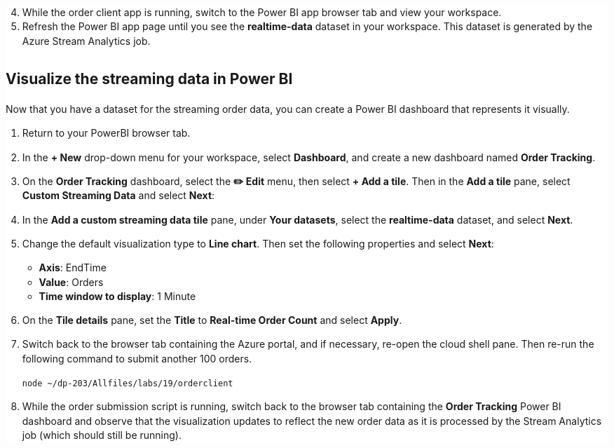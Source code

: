 4. While the order client app is running, switch to the Power BI app browser tab and view your workspace.
5. Refresh the Power BI app page until you see the **realtime-data** dataset in your workspace. This dataset is generated by the Azure Stream Analytics job.

## Visualize the streaming data in Power BI

Now that you have a dataset for the streaming order data, you can create a Power BI dashboard that represents it visually.

1. Return to your PowerBI browser tab.

2. In the **+ New** drop-down menu for your workspace, select **Dashboard**, and create a new dashboard named **Order Tracking**.

3. On the **Order Tracking** dashboard, select the **&#9999;&#65039; Edit** menu, then select **+ Add a tile**. Then in the **Add a tile** pane, select **Custom Streaming Data** and select **Next**:

4. In the **Add a custom streaming data tile** pane, under **Your datasets**, select the **realtime-data** dataset, and select **Next**.

5. Change the default visualization type to **Line chart**. Then set the following properties and select **Next**:
    - **Axis**: EndTime
    - **Value**: Orders
    - **Time window to display**: 1 Minute

6. On the **Tile details** pane, set the **Title** to **Real-time Order Count** and select **Apply**.

7. Switch back to the browser tab containing the Azure portal, and if necessary, re-open the cloud shell pane. Then re-run the following command to submit another 100 orders.

    ```
    node ~/dp-203/Allfiles/labs/19/orderclient
    ```

8. While the order submission script is running, switch back to the browser tab containing the **Order Tracking** Power BI dashboard and observe that the visualization updates to reflect the new order data as it is processed by the Stream Analytics job (which should still be running).
